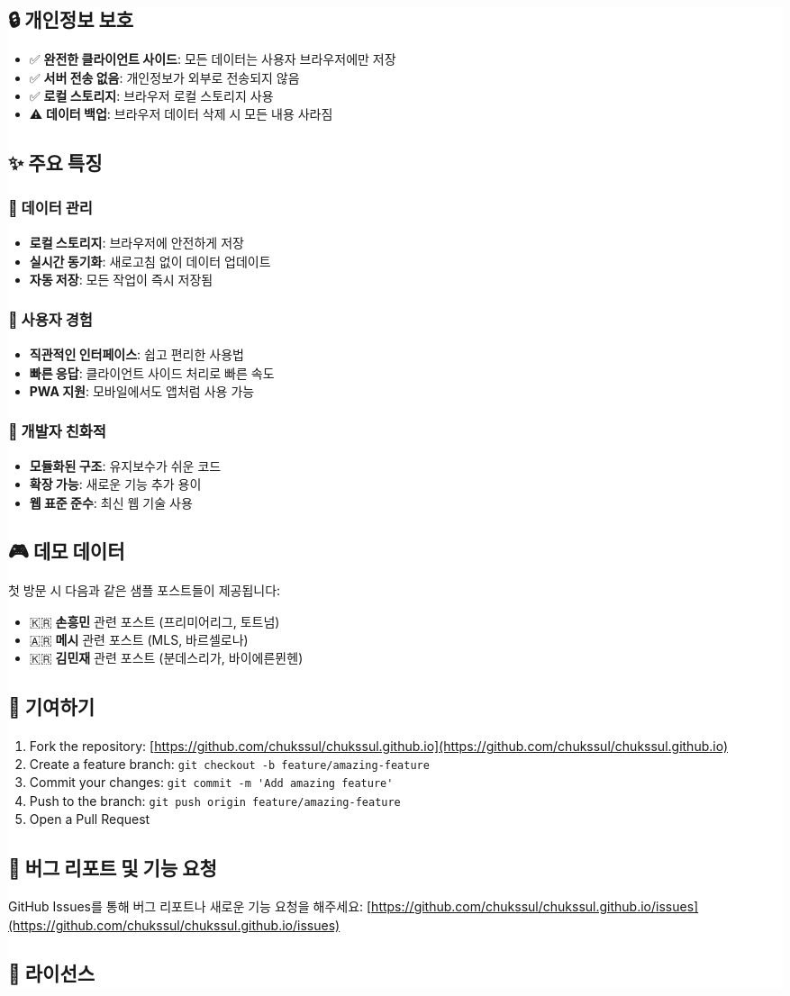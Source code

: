 ## 🔒 개인정보 보호

- ✅ **완전한 클라이언트 사이드**: 모든 데이터는 사용자 브라우저에만 저장
- ✅ **서버 전송 없음**: 개인정보가 외부로 전송되지 않음
- ✅ **로컬 스토리지**: 브라우저 로컬 스토리지 사용
- ⚠️ **데이터 백업**: 브라우저 데이터 삭제 시 모든 내용 사라짐

## ✨ 주요 특징

### 💾 데이터 관리
- **로컬 스토리지**: 브라우저에 안전하게 저장
- **실시간 동기화**: 새로고침 없이 데이터 업데이트
- **자동 저장**: 모든 작업이 즉시 저장됨

### 🎯 사용자 경험
- **직관적인 인터페이스**: 쉽고 편리한 사용법
- **빠른 응답**: 클라이언트 사이드 처리로 빠른 속도
- **PWA 지원**: 모바일에서도 앱처럼 사용 가능

### 🔧 개발자 친화적
- **모듈화된 구조**: 유지보수가 쉬운 코드
- **확장 가능**: 새로운 기능 추가 용이
- **웹 표준 준수**: 최신 웹 기술 사용

## 🎮 데모 데이터

첫 방문 시 다음과 같은 샘플 포스트들이 제공됩니다:
- 🇰🇷 **손흥민** 관련 포스트 (프리미어리그, 토트넘)
- 🇦🇷 **메시** 관련 포스트 (MLS, 바르셀로나)
- 🇰🇷 **김민재** 관련 포스트 (분데스리가, 바이에른뮌헨)

## 🤝 기여하기

1. Fork the repository: [https://github.com/chukssul/chukssul.github.io](https://github.com/chukssul/chukssul.github.io)
2. Create a feature branch: `git checkout -b feature/amazing-feature`
3. Commit your changes: `git commit -m 'Add amazing feature'`
4. Push to the branch: `git push origin feature/amazing-feature`
5. Open a Pull Request

## 🐛 버그 리포트 및 기능 요청

GitHub Issues를 통해 버그 리포트나 새로운 기능 요청을 해주세요:
[https://github.com/chukssul/chukssul.github.io/issues](https://github.com/chukssul/chukssul.github.io/issues)

## 📄 라이선스

